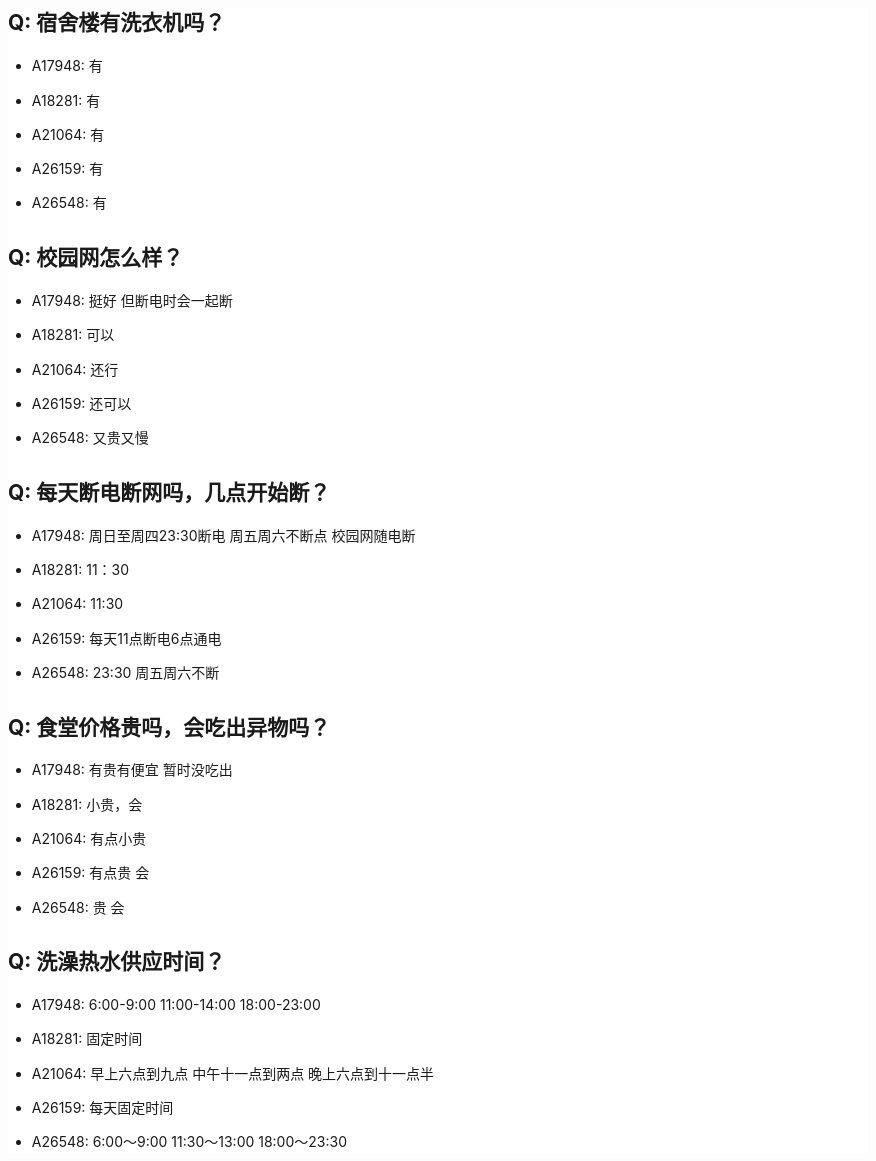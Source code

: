 ## Q: 宿舍楼有洗衣机吗？

- A17948: 有

- A18281: 有

- A21064: 有

- A26159: 有

- A26548: 有

## Q: 校园网怎么样？

- A17948: 挺好 但断电时会一起断

- A18281: 可以

- A21064: 还行

- A26159: 还可以

- A26548: 又贵又慢

## Q: 每天断电断网吗，几点开始断？

- A17948: 周日至周四23:30断电 周五周六不断点 校园网随电断

- A18281: 11：30

- A21064: 11:30

- A26159: 每天11点断电6点通电

- A26548: 23:30 周五周六不断

## Q: 食堂价格贵吗，会吃出异物吗？

- A17948: 有贵有便宜 暂时没吃出

- A18281: 小贵，会

- A21064: 有点小贵

- A26159: 有点贵 会

- A26548: 贵 会

## Q: 洗澡热水供应时间？

- A17948: 6:00-9:00 11:00-14:00 18:00-23:00

- A18281: 固定时间

- A21064: 早上六点到九点 中午十一点到两点 晚上六点到十一点半

- A26159: 每天固定时间

- A26548: 6:00～9:00 11:30～13:00 18:00～23:30

